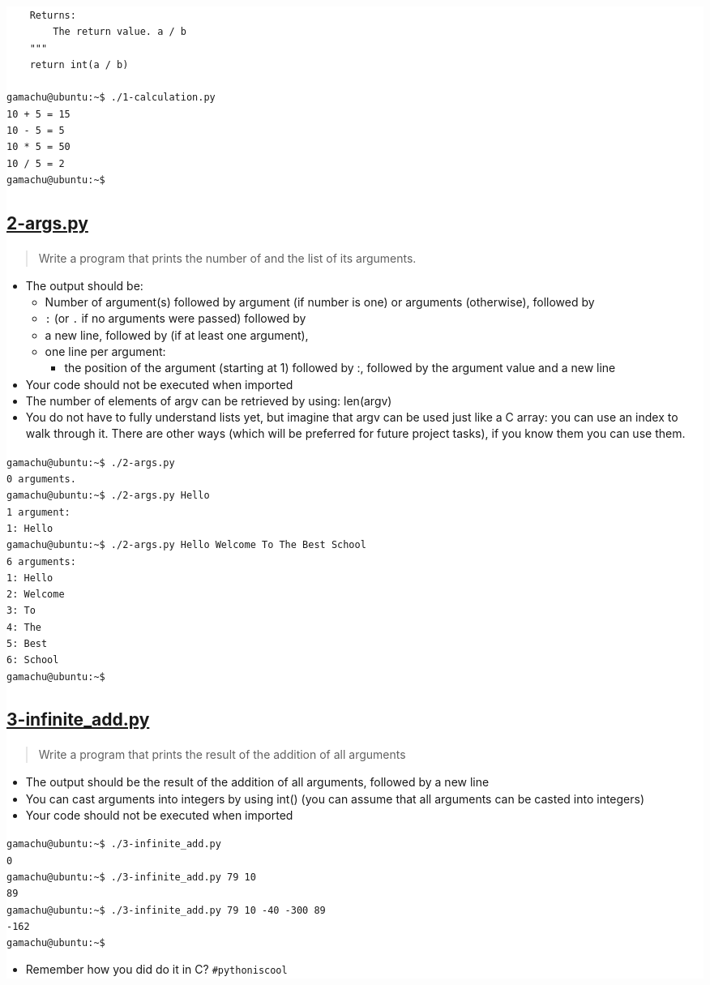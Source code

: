 ```
    Returns:
        The return value. a / b
    """
    return int(a / b)

gamachu@ubuntu:~$ ./1-calculation.py
10 + 5 = 15
10 - 5 = 5
10 * 5 = 50
10 / 5 = 2
gamachu@ubuntu:~$
```

## [2-args.py](./2-args.py)
> Write a program that prints the number of and the list of its arguments.
  - The output should be:
    - Number of argument(s) followed by argument (if number is one) or arguments (otherwise), followed by
    - `:` (or `.` if no arguments were passed) followed by
    - a new line, followed by (if at least one argument),
    - one line per argument:
        - the position of the argument (starting at 1) followed by :, followed by the argument value and a new line
  - Your code should not be executed when imported
  - The number of elements of argv can be retrieved by using: len(argv)
  - You do not have to fully understand lists yet, but imagine that argv can be used just like a C array: you can use an index to walk through it. There are other ways (which will be preferred for future project tasks), if you know them you can use them.
```
gamachu@ubuntu:~$ ./2-args.py 
0 arguments.
gamachu@ubuntu:~$ ./2-args.py Hello
1 argument:
1: Hello
gamachu@ubuntu:~$ ./2-args.py Hello Welcome To The Best School
6 arguments:
1: Hello
2: Welcome
3: To
4: The
5: Best
6: School
gamachu@ubuntu:~$ 
```

## [3-infinite_add.py](./3-infinite_add.py)
> Write a program that prints the result of the addition of all arguments

  - The output should be the result of the addition of all arguments, followed by a new line
  - You can cast arguments into integers by using int() (you can assume that all arguments can be casted into integers)
  - Your code should not be executed when imported
```
gamachu@ubuntu:~$ ./3-infinite_add.py
0
gamachu@ubuntu:~$ ./3-infinite_add.py 79 10
89
gamachu@ubuntu:~$ ./3-infinite_add.py 79 10 -40 -300 89 
-162
gamachu@ubuntu:~$ 
```
  - Remember how you did do it in C? `#pythoniscool`
